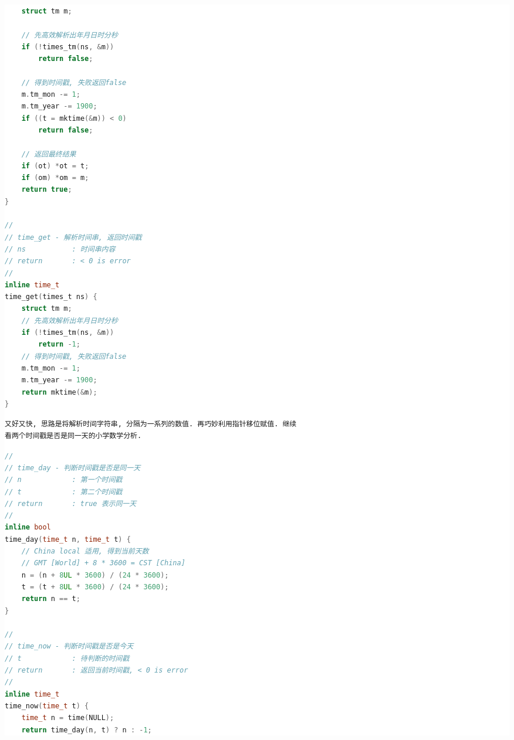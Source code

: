 ```C
    struct tm m;

    // 先高效解析出年月日时分秒
    if (!times_tm(ns, &m))
        return false;

    // 得到时间戳, 失败返回false
    m.tm_mon -= 1;
    m.tm_year -= 1900;
    if ((t = mktime(&m)) < 0)
        return false;

    // 返回最终结果
    if (ot) *ot = t;
    if (om) *om = m;
    return true;
}

//
// time_get - 解析时间串, 返回时间戳
// ns           : 时间串内容  
// return       : < 0 is error
//
inline time_t
time_get(times_t ns) {
    struct tm m;
    // 先高效解析出年月日时分秒
    if (!times_tm(ns, &m))
        return -1;
    // 得到时间戳, 失败返回false
    m.tm_mon -= 1;
    m.tm_year -= 1900;
    return mktime(&m);
}
```

    又好又快, 思路是将解析时间字符串, 分隔为一系列的数值. 再巧妙利用指针移位赋值. 继续
    看两个时间戳是否是同一天的小学数学分析.

```C
//
// time_day - 判断时间戳是否是同一天
// n            : 第一个时间戳
// t            : 第二个时间戳
// return       : true 表示同一天
//
inline bool
time_day(time_t n, time_t t) {
    // China local 适用, 得到当前天数
    // GMT [World] + 8 * 3600 = CST [China]
    n = (n + 8UL * 3600) / (24 * 3600);
    t = (t + 8UL * 3600) / (24 * 3600);
    return n == t;
}

//
// time_now - 判断时间戳是否是今天
// t            : 待判断的时间戳
// return       : 返回当前时间戳, < 0 is error
//
inline time_t
time_now(time_t t) {
    time_t n = time(NULL);
    return time_day(n, t) ? n : -1;
```